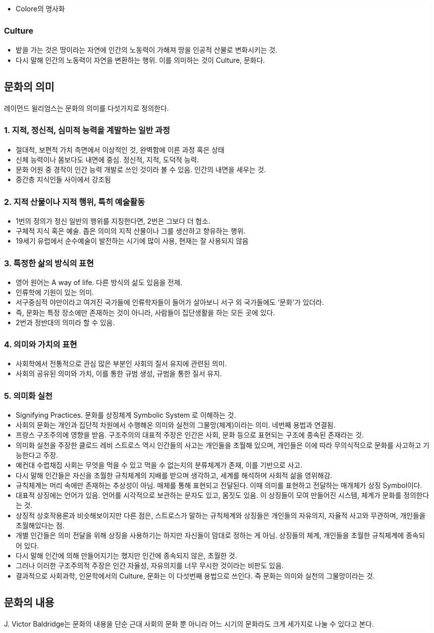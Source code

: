 - Colore의 명사화

### Culture

- 밭을 가는 것은 땅이라는 자연에 인간의 노동력이 가해져 땅을 인공적 산물로 변화시키는 것. 
- 다시 말해 인간의 노동력이 자연을 변환하는 행위. 이를 의미하는 것이 Culture, 문화다.

## 문화의 의미

레이먼드 윌리엄스는 문화의 의미를 다섯가지로 정의한다.

### 1. 지적, 정신적, 심미적 능력을 계발하는 일반 과정
- 절대적, 보편적 가치 측면에서 이상적인 것, 완벽함에 이른 과정 혹은 상태
- 신체 능력이나 몸보다도 내면에 중심. 정신적, 지적, 도덕적 능력.
- 문화 어원 중 경작이 인간 능력 개발로 쓰인 것이라 볼 수 있음. 인간의 내면을 세우는 것.
- 중간층 지식인들 사이에서 강조됨
### 2. 지적 산물이나 지적 행위, 특히 예술활동
- 1번의 정의가 정신 일반의 행위를 지칭한다면, 2번은 그보다 더 협소.
- 구체적 지식 혹은 예술. 좁은 의미의 지적 산물이나 그를 생산하고 향유하는 행위.
- 19세기 유럽에서 순수예술이 발전하는 시기에 많이 사용, 현재는 잘 사용되지 않음
### 3. 특정한 삶의 방식의 표현
- 영어 원어는 A way of life. 다른 방식의 삶도 있음을 전제.
- 인류학에 기원이 있는 의미.
- 서구중심적 야만이라고 여겨진 국가들에 인류학자들이 들어가 살아보니 서구 외 국가들에도 ‘문화'가 있더라.
- 즉, 문화는 특정 장소에만 존재하는 것이 아니라, 사람들이 집단생활을 하는 모든 곳에 있다.
- 2번과 정반대의 의미라 할 수 있음.
### 4. 의미와 가치의 표현
- 사회학에서 전통적으로 관심 많은 부분인 사회의 질서 유지에 관련된 의미.
- 사회의 공유된 의미와 가치, 이를 통한 규범 생성, 규범을 통한 질서 유지.
### 5. 의미화 실천
- Signifying Practices. 문화를 상징체계 Symbolic System 로 이해하는 것.
- 사회의 문화는 개인과 집단적 차원에서 수행해온 의미와 실천의 그물망(체계)이라는 의미. 네번째 용법과 연결됨.
- 프랑스 구조주의에 영향을 받음. 구조주의의 대표적 주장은 인간은 사회, 문화 등으로 표현되는 구조에 종속된 존재라는 것.
- 의미화 실천을 주장한 클로드 레비 스트로스 역시 인간들의 사고는 개인들을 초월해 있으며, 개인들은 이에 따라 무의식적으로 문화를 사고하고 기능한다고 주장. 
- 예컨대 수렵채집 사회는 무엇을 먹을 수 있고 먹을 수 없는지의 분류체계가 존재, 이를 기반으로 사고.
- 다시 말해 인간들은 자신을 초월한 규칙체계의 지배를 받으며 생각하고, 세계를 해석하며 사회적 삶을 영위해감.
- 규칙체계는 머리 속에만 존재하는 추상성이 아님. 매체를 통해 표현되고 전달된다. 이때 의미를 표현하고 전달하는 매개체가 상징 Symbol이다.
- 대표적 상징에는 언어가 있음. 언어를 시각적으로 보관하는 문자도 있고, 몸짓도 있음. 이 상징들이 모여 만들어진 시스템, 체계가 문화를 정의한다는 것.
- 상징적 상호작용론과 비슷해보이지만 다른 점은, 스트로스가 말하는 규칙체계와 상징들은 개인들의 자유의지, 자율적 사고와 무관하며, 개인들을 초월해있다는 점. 
- 개별 인간들은 의미 전달을 위해 상징을 사용하기는 하지만 자신들이 맘대로 정하는 게 아님. 상징들의 체계, 개인들을 초월한 규칙체계에 종속되어 있다.
- 다시 말해 인간에 의해 만들어지기는 했지만 인간에 종속되지 않은, 초월한 것.
- 그러나 이러한 구조주의적 주장은 인간 자율성, 자유의지를 너무 무시한 것이라는 비판도 있음.
- 결과적으로 사회과학, 인문학에서의 Culture, 문화는 이 다섯번째 용법으로 쓰인다. 즉 문화는 의미와 실천의 그물망이라는 것.

## 문화의 내용

J. Victor Baldridge는 문화의 내용을 단순 근대 사회의 문화 뿐 아니라 어느 시기의 문화라도 크게 세가지로 나눌 수 있다고 본다.
